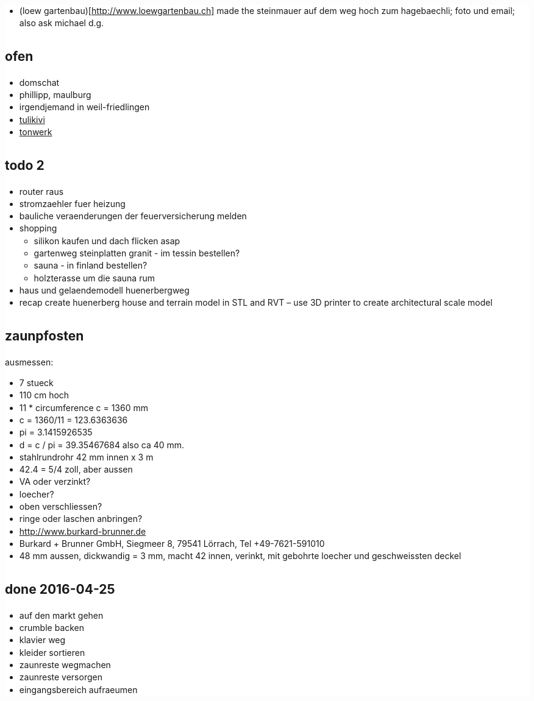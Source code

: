 - (loew gartenbau)[http://www.loewgartenbau.ch] made the
steinmauer auf dem weg hoch zum hagebaechli; foto und email; also ask michael d.g.

## <a name="ofen"></a>ofen

- domschat
- phillipp, maulburg
- irgendjemand in weil-friedlingen
- [tulikivi](http://www.tulikivi.com)
- [tonwerk](http://tonwerk-ag.com)


## todo 2

- router raus
- stromzaehler fuer heizung
- bauliche veraenderungen der feuerversicherung melden
- shopping
    - silikon kaufen und dach flicken asap
    - gartenweg steinplatten granit - im tessin bestellen?
    - sauna - in finland bestellen?
    - holzterasse um die sauna rum
- haus und gelaendemodell huenerbergweg
- recap create huenerberg house and terrain model in STL and RVT &ndash; use 3D printer to create architectural scale model

## zaunpfosten

ausmessen:

- 7 stueck
- 110 cm hoch
- 11 * circumference c = 1360 mm
- c = 1360/11 = 123.6363636
- pi = 3.1415926535
- d = c / pi = 39.35467684 also ca 40 mm.
- stahlrundrohr 42 mm innen x 3 m
- 42.4 = 5/4 zoll, aber aussen
- VA oder verzinkt?
- loecher?
- oben verschliessen?
- ringe oder laschen anbringen?
- http://www.burkard-brunner.de
- Burkard + Brunner GmbH, Siegmeer 8, 79541 Lörrach, Tel +49-7621-591010
- 48 mm aussen, dickwandig = 3 mm, macht 42 innen, verinkt, mit gebohrte loecher und geschweissten deckel

## done 2016-04-25

- auf den markt gehen
- crumble backen
- klavier weg
- kleider sortieren
- zaunreste wegmachen
- zaunreste versorgen
- eingangsbereich aufraeumen
